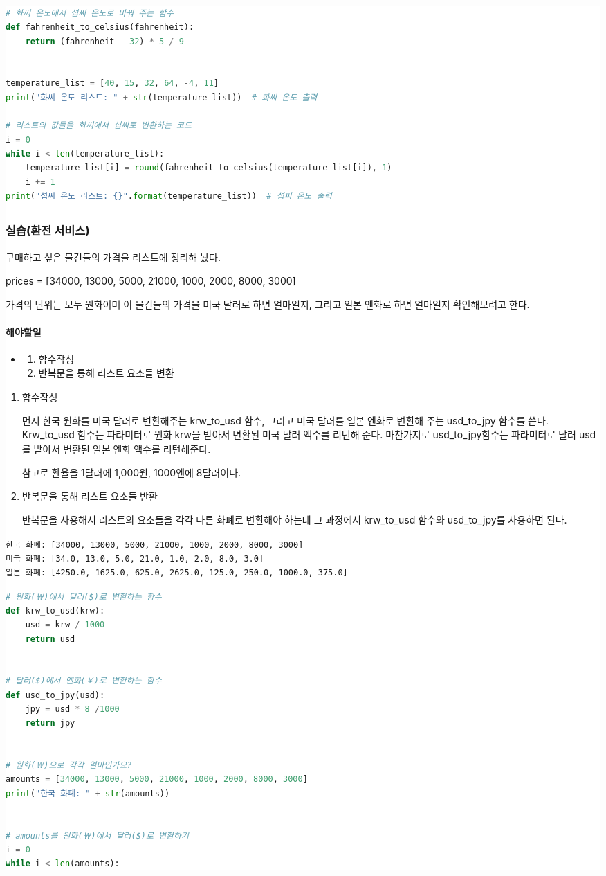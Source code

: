 ```python
# 화씨 온도에서 섭씨 온도로 바꿔 주는 함수
def fahrenheit_to_celsius(fahrenheit):
    return (fahrenheit - 32) * 5 / 9


temperature_list = [40, 15, 32, 64, -4, 11]
print("화씨 온도 리스트: " + str(temperature_list))  # 화씨 온도 출력

# 리스트의 값들을 화씨에서 섭씨로 변환하는 코드
i = 0
while i < len(temperature_list):
    temperature_list[i] = round(fahrenheit_to_celsius(temperature_list[i]), 1)
    i += 1
print("섭씨 온도 리스트: {}".format(temperature_list))  # 섭씨 온도 출력
```

## 

### 실습(환전 서비스)

구매하고 싶은 물건들의 가격을 리스트에 정리해 놨다.

prices = [34000, 13000, 5000, 21000, 1000, 2000, 8000, 3000]

가격의 단위는 모두 원화이며 이 물건들의 가격을 미국 달러로 하면 얼마일지, 그리고 일본 엔화로 하면 얼마일지 확인해보려고 한다. 

####     해야할일 

- 1. 함수작성 
  2. 반복문을 통해 리스트 요소들 변환 

1. 함수작성 

   먼저 한국 원화를 미국 달러로 변환해주는 krw_to_usd 함수, 그리고 미국 달러를 일본 엔화로 변환해 주는 usd_to_jpy 함수를 쓴다. Krw_to_usd 함수는 파라미터로 원화 krw을 받아서 변환된 미국 달러 액수를 리턴해 준다. 마찬가지로 usd_to_jpy함수는 파라미터로 달러 usd 를 받아서 변환된 일본 엔화 액수를 리턴해준다. 

   참고로 환율을 1달러에 1,000원, 1000엔에 8달러이다. 

2. 반복문을 통해 리스트 요소들 반환

   반복문을 사용해서 리스트의 요소들을 각각 다른 화폐로 변환해야 하는데 그 과정에서 krw_to_usd 함수와 usd_to_jpy를 사용하면 된다. 

```
한국 화폐: [34000, 13000, 5000, 21000, 1000, 2000, 8000, 3000]
미국 화폐: [34.0, 13.0, 5.0, 21.0, 1.0, 2.0, 8.0, 3.0]
일본 화폐: [4250.0, 1625.0, 625.0, 2625.0, 125.0, 250.0, 1000.0, 375.0]
```

```python
# 원화(￦)에서 달러($)로 변환하는 함수
def krw_to_usd(krw):
    usd = krw / 1000
    return usd


# 달러($)에서 엔화(￥)로 변환하는 함수
def usd_to_jpy(usd):
    jpy = usd * 8 /1000
    return jpy


# 원화(￦)으로 각각 얼마인가요?
amounts = [34000, 13000, 5000, 21000, 1000, 2000, 8000, 3000]
print("한국 화폐: " + str(amounts))
 
 
# amounts를 원화(￦)에서 달러($)로 변환하기
i = 0
while i < len(amounts):
```